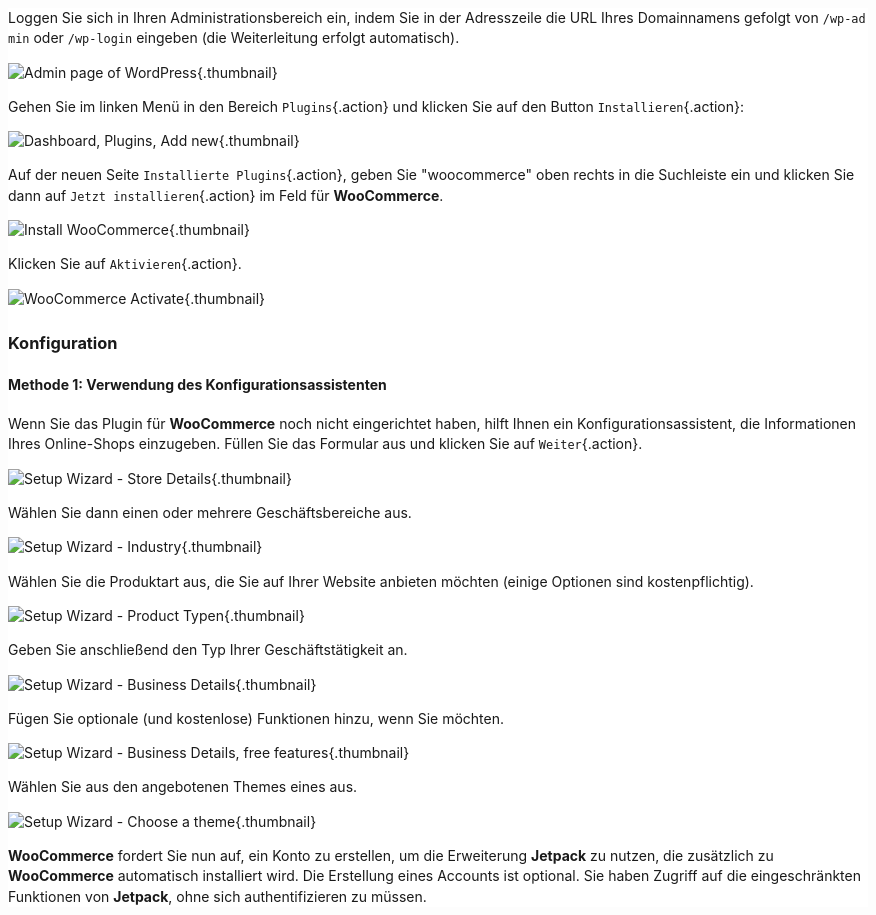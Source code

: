 Loggen Sie sich in Ihren Administrationsbereich ein, indem Sie in der Adresszeile die URL Ihres Domainnamens gefolgt von `/wp-admin` oder `/wp-login` eingeben (die Weiterleitung erfolgt automatisch).

![Admin page of WordPress](images/wordpress-woocommerce-first-steps_1.png){.thumbnail}

Gehen Sie im linken Menü in den Bereich `Plugins`{.action} und klicken Sie auf den Button `Installieren`{.action}:

![Dashboard, Plugins, Add new](images/wordpress-woocommerce-first-steps_2.png){.thumbnail}

Auf der neuen Seite `Installierte Plugins`{.action}, geben Sie "woocommerce" oben rechts in die Suchleiste ein und klicken Sie dann auf `Jetzt installieren`{.action} im Feld für **WooCommerce**.

![Install WooCommerce](images/wordpress-woocommerce-first-steps_3.png){.thumbnail}

Klicken Sie auf `Aktivieren`{.action}.

![WooCommerce Activate](images/wordpress-woocommerce-first-steps_4.png){.thumbnail}

### Konfiguration 

#### Methode 1: Verwendung des Konfigurationsassistenten

Wenn Sie das Plugin für **WooCommerce** noch nicht eingerichtet haben, hilft Ihnen ein Konfigurationsassistent, die Informationen Ihres Online-Shops einzugeben. Füllen Sie das Formular aus und klicken Sie auf `Weiter`{.action}.   

![Setup Wizard - Store Details](images/wordpress-woocommerce-first-steps_5.png){.thumbnail}

Wählen Sie dann einen oder mehrere Geschäftsbereiche aus.

![Setup Wizard - Industry](images/wordpress-woocommerce-first-steps_6.png){.thumbnail}

Wählen Sie die Produktart aus, die Sie auf Ihrer Website anbieten möchten (einige Optionen sind kostenpflichtig).

![Setup Wizard - Product Typen](images/wordpress-woocommerce-first-steps_7.png){.thumbnail}

Geben Sie anschließend den Typ Ihrer Geschäftstätigkeit an.

![Setup Wizard - Business Details](images/wordpress-woocommerce-first-steps_8.png){.thumbnail}

Fügen Sie optionale (und kostenlose) Funktionen hinzu, wenn Sie möchten.

![Setup Wizard - Business Details, free features](images/wordpress-woocommerce-first-steps_9.png){.thumbnail}

Wählen Sie aus den angebotenen Themes eines aus.

![Setup Wizard - Choose a theme](images/wordpress-woocommerce-first-steps_10.png){.thumbnail}

**WooCommerce** fordert Sie nun auf, ein Konto zu erstellen, um die Erweiterung **Jetpack** zu nutzen, die zusätzlich zu **WooCommerce** automatisch installiert wird. Die Erstellung eines Accounts ist optional. Sie haben Zugriff auf die eingeschränkten Funktionen von **Jetpack**, ohne sich authentifizieren zu müssen.

